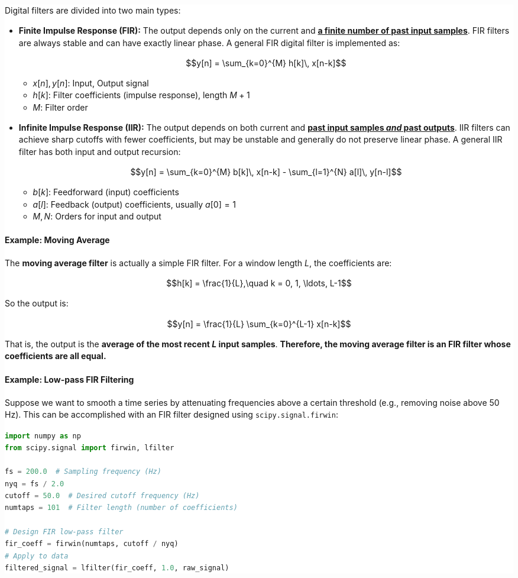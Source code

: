 Digital filters are divided into two main types:

- **Finite Impulse Response (FIR):** The output depends only on the current and <u>**a finite number of past input samples**</u>. FIR filters are always stable and can have exactly linear phase.  A general FIR digital filter is implemented as:
  ```math
  y[n] = \sum_{k=0}^{M} h[k]\, x[n-k]
  ```

  - $x[n], y[n]$: Input, Output signal
  - $h[k]$: Filter coefficients (impulse response), length $M+1$
  - $M$: Filter order

- **Infinite Impulse Response (IIR):** The output depends on both current and **<u>past input samples *and* past outputs</u>**. IIR filters can achieve sharp cutoffs with fewer coefficients, but may be unstable and generally do not preserve linear phase. A general IIR filter has both input and output recursion:
  ```math
  y[n] = \sum_{k=0}^{M} b[k]\, x[n-k] - \sum_{l=1}^{N} a[l]\, y[n-l]
  ```

  - $b[k]$: Feedforward (input) coefficients
  - $a[l]$: Feedback (output) coefficients, usually $a[0] = 1$
  - $M, N$: Orders for input and output

#### Example: Moving Average

The **moving average filter** is actually a simple FIR filter. For a window length $L$, the coefficients are:
```math
h[k] = \frac{1}{L},\quad k = 0, 1, \ldots, L-1
```
So the output is:
```math
y[n] = \frac{1}{L} \sum_{k=0}^{L-1} x[n-k]
```
That is, the output is the **average of the most recent $L$ input samples**. **Therefore, the moving average filter is an FIR filter whose coefficients are all equal.**

#### Example: Low-pass FIR Filtering

Suppose we want to smooth a time series by attenuating frequencies above a certain threshold (e.g., removing noise above 50 Hz). This can be accomplished with an FIR filter designed using `scipy.signal.firwin`:

```python
import numpy as np
from scipy.signal import firwin, lfilter

fs = 200.0  # Sampling frequency (Hz)
nyq = fs / 2.0
cutoff = 50.0  # Desired cutoff frequency (Hz)
numtaps = 101  # Filter length (number of coefficients)

# Design FIR low-pass filter
fir_coeff = firwin(numtaps, cutoff / nyq)
# Apply to data
filtered_signal = lfilter(fir_coeff, 1.0, raw_signal)
```


[^1]: which proved that independent but not identical distributed random variables satisfy the CLT.